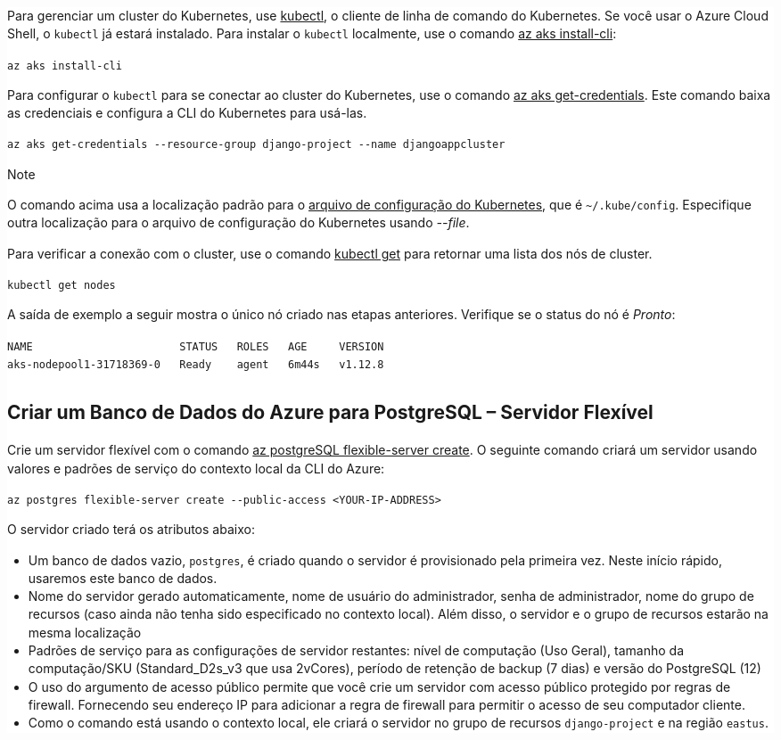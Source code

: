 Para gerenciar um cluster do Kubernetes, use [kubectl](https://kubernetes.io/docs/reference/kubectl/overview/), o cliente de linha de comando do Kubernetes. Se você usar o Azure Cloud Shell, o `kubectl` já estará instalado. Para instalar o `kubectl` localmente, use o comando [az aks install-cli](/cli/azure/aks#az-aks-install-cli):

```azurecli-interactive
az aks install-cli
```

Para configurar o `kubectl` para se conectar ao cluster do Kubernetes, use o comando [az aks get-credentials](/cli/azure/aks#az-aks-get-credentials). Este comando baixa as credenciais e configura a CLI do Kubernetes para usá-las.

```azurecli-interactive
az aks get-credentials --resource-group django-project --name djangoappcluster
```

> [!NOTE]
> O comando acima usa a localização padrão para o [arquivo de configuração do Kubernetes](https://kubernetes.io/docs/concepts/configuration/organize-cluster-access-kubeconfig/), que é `~/.kube/config`. Especifique outra localização para o arquivo de configuração do Kubernetes usando *--file*.

Para verificar a conexão com o cluster, use o comando [kubectl get]( https://kubernetes.io/docs/reference/generated/kubectl/kubectl-commands#get) para retornar uma lista dos nós de cluster.

```azurecli-interactive
kubectl get nodes
```

A saída de exemplo a seguir mostra o único nó criado nas etapas anteriores. Verifique se o status do nó é *Pronto*:

```output
NAME                       STATUS   ROLES   AGE     VERSION
aks-nodepool1-31718369-0   Ready    agent   6m44s   v1.12.8
```

## <a name="create-an-azure-database-for-postgresql---flexible-server"></a>Criar um Banco de Dados do Azure para PostgreSQL – Servidor Flexível
Crie um servidor flexível com o comando [az postgreSQL flexible-server create](/cli/azure/postgres/flexible-server#az_postgres_flexible_server_create). O seguinte comando criará um servidor usando valores e padrões de serviço do contexto local da CLI do Azure:

```azurecli-interactive
az postgres flexible-server create --public-access <YOUR-IP-ADDRESS>
```

O servidor criado terá os atributos abaixo:
- Um banco de dados vazio, ```postgres```, é criado quando o servidor é provisionado pela primeira vez. Neste início rápido, usaremos este banco de dados.
- Nome do servidor gerado automaticamente, nome de usuário do administrador, senha de administrador, nome do grupo de recursos (caso ainda não tenha sido especificado no contexto local). Além disso, o servidor e o grupo de recursos estarão na mesma localização
- Padrões de serviço para as configurações de servidor restantes: nível de computação (Uso Geral), tamanho da computação/SKU (Standard_D2s_v3 que usa 2vCores), período de retenção de backup (7 dias) e versão do PostgreSQL (12)
- O uso do argumento de acesso público permite que você crie um servidor com acesso público protegido por regras de firewall. Fornecendo seu endereço IP para adicionar a regra de firewall para permitir o acesso de seu computador cliente.
- Como o comando está usando o contexto local, ele criará o servidor no grupo de recursos ```django-project``` e na região ```eastus```.
